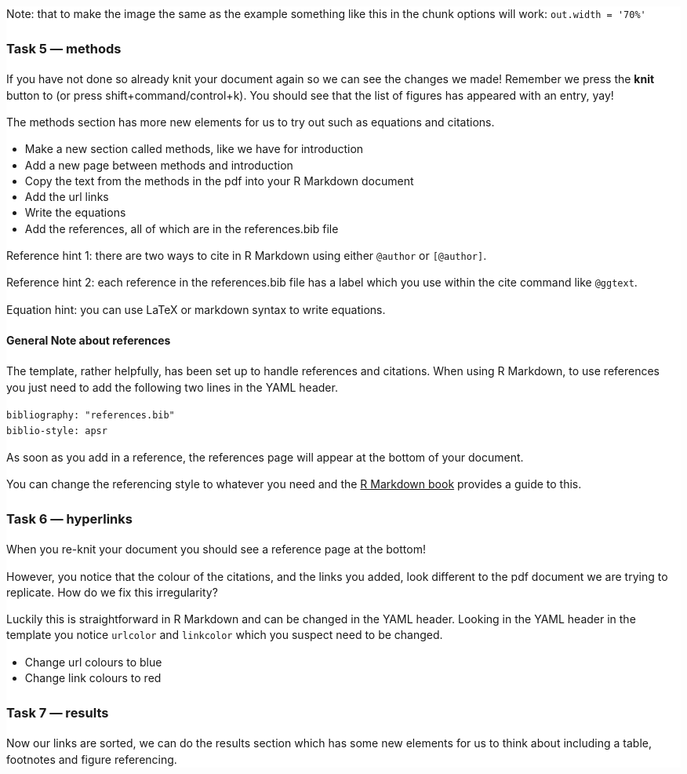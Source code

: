 Note: that to make the image the same as the example something like this in the chunk options will work: `out.width = '70%'`

### Task 5 — methods

If you have not done so already knit your document again so we can see the changes we made! Remember we press the **knit** button to (or press shift+command/control+k). You should see that the list of figures has appeared with an entry, yay!

The methods section has more new elements for us to try out such as equations and citations. 

* Make a new section called methods, like we have for introduction
* Add a new page between methods and introduction
* Copy the text from the methods in the pdf into your R Markdown document
* Add the url links
* Write the equations
* Add the references, all of which are in the references.bib file

Reference hint 1: there are two ways to cite in R Markdown using either `@author` or `[@author]`.

Reference hint 2: each reference in the references.bib file has a label which you use within the cite command like `@ggtext`.

Equation hint: you can use LaTeX or markdown syntax to write equations. 

#### General Note about references

The template, rather helpfully, has been set up to handle references and citations. When using R Markdown, to use references you just need to add the following two lines in the YAML header. 

```
bibliography: "references.bib"
biblio-style: apsr
```

As soon as you add in a reference, the references page will appear at the bottom of your document. 

You can change the referencing style to whatever you need and the [R Markdown book](https://bookdown.org/yihui/rmarkdown-cookbook/bibliography.html) provides a guide to this. 

### Task 6 — hyperlinks 

When you re-knit your document you should see a reference page at the bottom! 

However, you notice that the colour of the citations, and the links you added, look different to the pdf document we are trying to replicate. How do we fix this irregularity? 

Luckily this is straightforward in R Markdown and can be changed in the YAML header. Looking in the YAML header in the template you notice `urlcolor` and `linkcolor` which you suspect need to be changed. 

* Change url colours to blue
* Change link colours to red

### Task 7 — results 

Now our links are sorted, we can do the results section which has some new elements for us to think about including a table, footnotes and figure referencing. 
